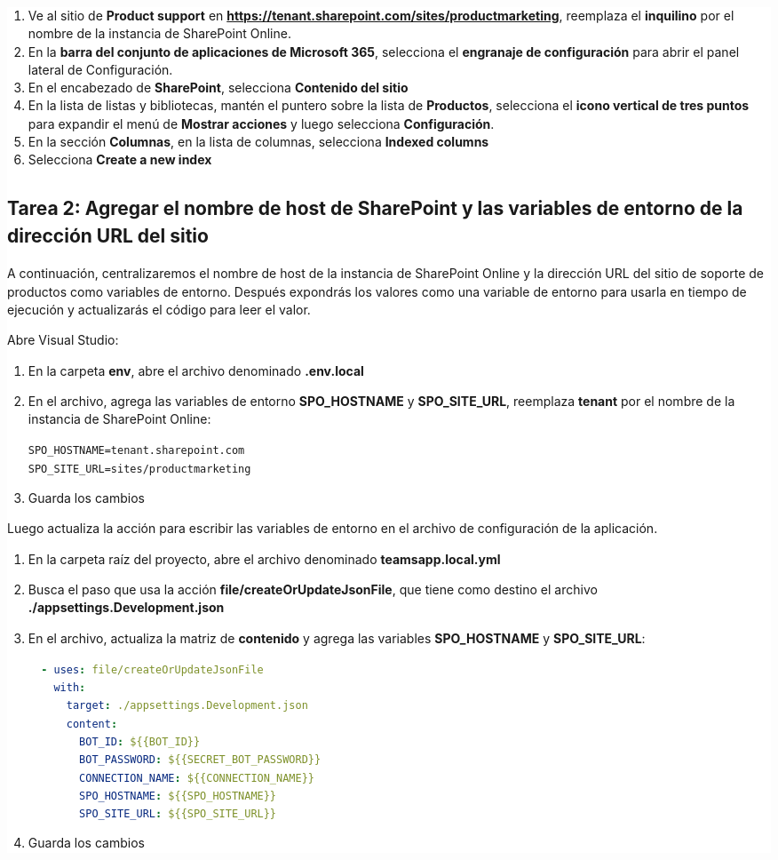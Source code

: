 1. Ve al sitio de **Product support** en **<https://tenant.sharepoint.com/sites/productmarketing>**, reemplaza el **inquilino** por el nombre de la instancia de SharePoint Online.
1. En la **barra del conjunto de aplicaciones de Microsoft 365**, selecciona el **engranaje de configuración** para abrir el panel lateral de Configuración.
1. En el encabezado de **SharePoint**, selecciona **Contenido del sitio**
1. En la lista de listas y bibliotecas, mantén el puntero sobre la lista de **Productos**, selecciona el **icono vertical de tres puntos** para expandir el menú de  **Mostrar acciones** y luego selecciona **Configuración**.
1. En la sección **Columnas**, en la lista de columnas, selecciona **Indexed columns**
1. Selecciona **Create a new index**

## Tarea 2: Agregar el nombre de host de SharePoint y las variables de entorno de la dirección URL del sitio

A continuación, centralizaremos el nombre de host de la instancia de SharePoint Online y la dirección URL del sitio de soporte de productos como variables de entorno. Después expondrás los valores como una variable de entorno para usarla en tiempo de ejecución y actualizarás el código para leer el valor.

Abre Visual Studio:

1. En la carpeta **env**, abre el archivo denominado **.env.local**
1. En el archivo, agrega las variables de entorno **SPO_HOSTNAME** y **SPO_SITE_URL**, reemplaza **tenant** por el nombre de la instancia de SharePoint Online:

    ```text
    SPO_HOSTNAME=tenant.sharepoint.com
    SPO_SITE_URL=sites/productmarketing
    ```

1. Guarda los cambios

Luego actualiza la acción para escribir las variables de entorno en el archivo de configuración de la aplicación.

1. En la carpeta raíz del proyecto, abre el archivo denominado **teamsapp.local.yml**
1. Busca el paso que usa la acción **file/createOrUpdateJsonFile**, que tiene como destino el archivo **./appsettings.Development.json**
1. En el archivo, actualiza la matriz de **contenido** y agrega las variables **SPO_HOSTNAME** y **SPO_SITE_URL**:

    ```yml
      - uses: file/createOrUpdateJsonFile
        with:
          target: ./appsettings.Development.json
          content:
            BOT_ID: ${{BOT_ID}}
            BOT_PASSWORD: ${{SECRET_BOT_PASSWORD}}
            CONNECTION_NAME: ${{CONNECTION_NAME}}
            SPO_HOSTNAME: ${{SPO_HOSTNAME}}
            SPO_SITE_URL: ${{SPO_SITE_URL}}
    ```

1. Guarda los cambios
